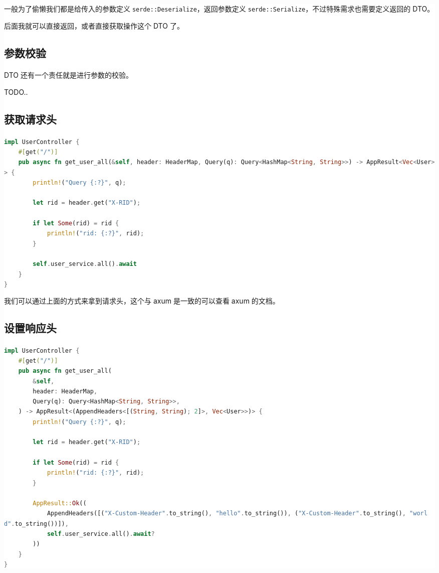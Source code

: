 一般为了偷懒我们都是给传入的参数定义 `serde::Deserialize`，返回参数定义 `serde::Serialize`，不过特殊需求也需要定义返回的 DTO。

后面我就可以直接返回，或者直接获取操作这个 DTO 了。

## 参数校验

DTO 还有一个责任就是进行参数的校验。

TODO..

## 获取请求头

```rust
impl UserController {
    #[get("/")]
    pub async fn get_user_all(&self, header: HeaderMap, Query(q): Query<HashMap<String, String>>) -> AppResult<Vec<User>> {
        println!("Query {:?}", q);

        let rid = header.get("X-RID");

        if let Some(rid) = rid {
            println!("rid: {:?}", rid);
        }

        self.user_service.all().await
    }
}
```

我们可以通过上面的方式来拿到请求头，这个与 axum 是一致的可以查看 axum 的文档。

## 设置响应头

```rust
impl UserController {
    #[get("/")]
    pub async fn get_user_all(
        &self,
        header: HeaderMap,
        Query(q): Query<HashMap<String, String>>,
    ) -> AppResult<(AppendHeaders<[(String, String); 2]>, Vec<User>>)> {
        println!("Query {:?}", q);

        let rid = header.get("X-RID");

        if let Some(rid) = rid {
            println!("rid: {:?}", rid);
        }

        AppResult::Ok((
            AppendHeaders([("X-Custom-Header".to_string(), "hello".to_string()), ("X-Custom-Header".to_string(), "world".to_string())]),
            self.user_service.all().await?
        ))
    }
}
```
